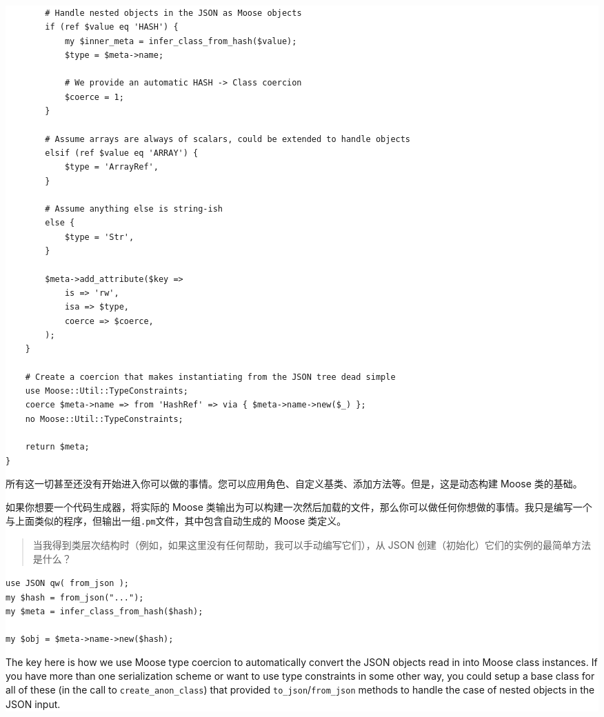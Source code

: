 ```
        # Handle nested objects in the JSON as Moose objects
        if (ref $value eq 'HASH') {
            my $inner_meta = infer_class_from_hash($value);
            $type = $meta->name;

            # We provide an automatic HASH -> Class coercion
            $coerce = 1;
        }

        # Assume arrays are always of scalars, could be extended to handle objects
        elsif (ref $value eq 'ARRAY') {
            $type = 'ArrayRef',
        }

        # Assume anything else is string-ish
        else {
            $type = 'Str',
        }

        $meta->add_attribute($key =>
            is => 'rw',
            isa => $type,
            coerce => $coerce,
        );
    }

    # Create a coercion that makes instantiating from the JSON tree dead simple
    use Moose::Util::TypeConstraints;
    coerce $meta->name => from 'HashRef' => via { $meta->name->new($_) };
    no Moose::Util::TypeConstraints;

    return $meta;
} 
```

所有这一切甚至还没有开始进入你可以做的事情。您可以应用角色、自定义基类、添加方法等。但是，这是动态构建 Moose 类的基础。

如果你想要一个代码生成器，将实际的 Moose 类输出为可以构建一次然后加载的文件，那么你可以做任何你想做的事情。我只是编写一个与上面类似的程序，但输出一组`.pm`文件，其中包含自动生成的 Moose 类定义。

> 当我得到类层次结构时（例如，如果这里没有任何帮助，我可以手动编写它们），从 JSON 创建（初始化）它们的实例的最简单方法是什么？

```
use JSON qw( from_json );
my $hash = from_json("...");
my $meta = infer_class_from_hash($hash);

my $obj = $meta->name->new($hash); 
```

The key here is how we use Moose type coercion to automatically convert the JSON objects read in into Moose class instances. If you have more than one serialization scheme or want to use type constraints in some other way, you could setup a base class for all of these (in the call to `create_anon_class`) that provided `to_json`/`from_json` methods to handle the case of nested objects in the JSON input.
